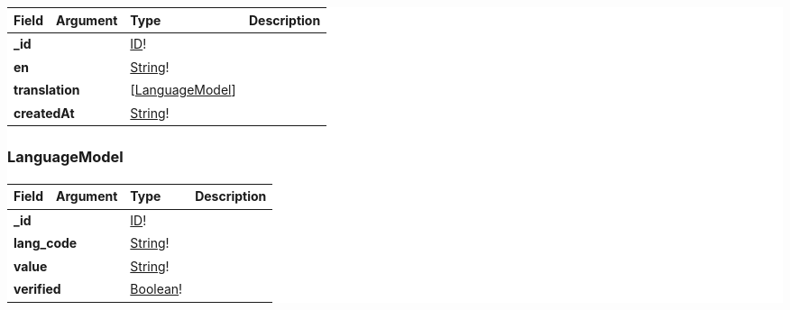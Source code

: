 <table>
<thead>
<tr>
<th align="left">Field</th>
<th align="right">Argument</th>
<th align="left">Type</th>
<th align="left">Description</th>
</tr>
</thead>
<tbody>
<tr>
<td colspan="2" valign="top"><strong>_id</strong></td>
<td valign="top"><a href="#id">ID</a>!</td>
<td></td>
</tr>
<tr>
<td colspan="2" valign="top"><strong>en</strong></td>
<td valign="top"><a href="#string">String</a>!</td>
<td></td>
</tr>
<tr>
<td colspan="2" valign="top"><strong>translation</strong></td>
<td valign="top">[<a href="#languagemodel">LanguageModel</a>]</td>
<td></td>
</tr>
<tr>
<td colspan="2" valign="top"><strong>createdAt</strong></td>
<td valign="top"><a href="#string">String</a>!</td>
<td></td>
</tr>
</tbody>
</table>

### LanguageModel

<table>
<thead>
<tr>
<th align="left">Field</th>
<th align="right">Argument</th>
<th align="left">Type</th>
<th align="left">Description</th>
</tr>
</thead>
<tbody>
<tr>
<td colspan="2" valign="top"><strong>_id</strong></td>
<td valign="top"><a href="#id">ID</a>!</td>
<td></td>
</tr>
<tr>
<td colspan="2" valign="top"><strong>lang_code</strong></td>
<td valign="top"><a href="#string">String</a>!</td>
<td></td>
</tr>
<tr>
<td colspan="2" valign="top"><strong>value</strong></td>
<td valign="top"><a href="#string">String</a>!</td>
<td></td>
</tr>
<tr>
<td colspan="2" valign="top"><strong>verified</strong></td>
<td valign="top"><a href="#boolean">Boolean</a>!</td>
<td></td>